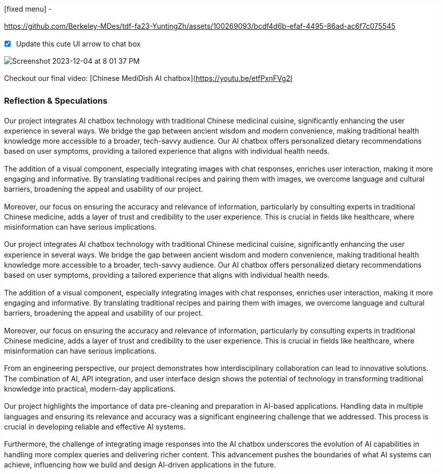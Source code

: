 [fixed menu] - 


https://github.com/Berkeley-MDes/tdf-fa23-YuntingZh/assets/100269093/bcdf4d6b-efaf-4495-86ad-ac6f7c075545



- [x] Update this cute UI arrow to chat box
<img width="149" alt="Screenshot 2023-12-04 at 8 01 37 PM" src="https://github.com/Berkeley-MDes/tdf-fa23-YuntingZh/assets/100269093/2084ea65-395f-4c70-a322-14cd867f9119">

Checkout our final video:
[Chinese MediDish AI chatbox](https://youtu.be/etfPxnFVg2I

### Reflection & Speculations 

Our project integrates AI chatbox technology with traditional Chinese medicinal cuisine, significantly enhancing the user experience in several ways. We bridge the gap between ancient wisdom and modern convenience, making traditional health knowledge more accessible to a broader, tech-savvy audience. Our AI chatbox offers personalized dietary recommendations based on user symptoms, providing a tailored experience that aligns with individual health needs.

The addition of a visual component, especially integrating images with chat responses, enriches user interaction, making it more engaging and informative. By translating traditional recipes and pairing them with images, we overcome language and cultural barriers, broadening the appeal and usability of our project.

Moreover, our focus on ensuring the accuracy and relevance of information, particularly by consulting experts in traditional Chinese medicine, adds a layer of trust and credibility to the user experience. This is crucial in fields like healthcare, where misinformation can have serious implications.

Our project integrates AI chatbox technology with traditional Chinese medicinal cuisine, significantly enhancing the user experience in several ways. We bridge the gap between ancient wisdom and modern convenience, making traditional health knowledge more accessible to a broader, tech-savvy audience. Our AI chatbox offers personalized dietary recommendations based on user symptoms, providing a tailored experience that aligns with individual health needs.

The addition of a visual component, especially integrating images with chat responses, enriches user interaction, making it more engaging and informative. By translating traditional recipes and pairing them with images, we overcome language and cultural barriers, broadening the appeal and usability of our project.

Moreover, our focus on ensuring the accuracy and relevance of information, particularly by consulting experts in traditional Chinese medicine, adds a layer of trust and credibility to the user experience. This is crucial in fields like healthcare, where misinformation can have serious implications.

From an engineering perspective, our project demonstrates how interdisciplinary collaboration can lead to innovative solutions. The combination of AI, API integration, and user interface design shows the potential of technology in transforming traditional knowledge into practical, modern-day applications.

Our project highlights the importance of data pre-cleaning and preparation in AI-based applications. Handling data in multiple languages and ensuring its relevance and accuracy was a significant engineering challenge that we addressed. This process is crucial in developing reliable and effective AI systems.

Furthermore, the challenge of integrating image responses into the AI chatbox underscores the evolution of AI capabilities in handling more complex queries and delivering richer content. This advancement pushes the boundaries of what AI systems can achieve, influencing how we build and design AI-driven applications in the future.
